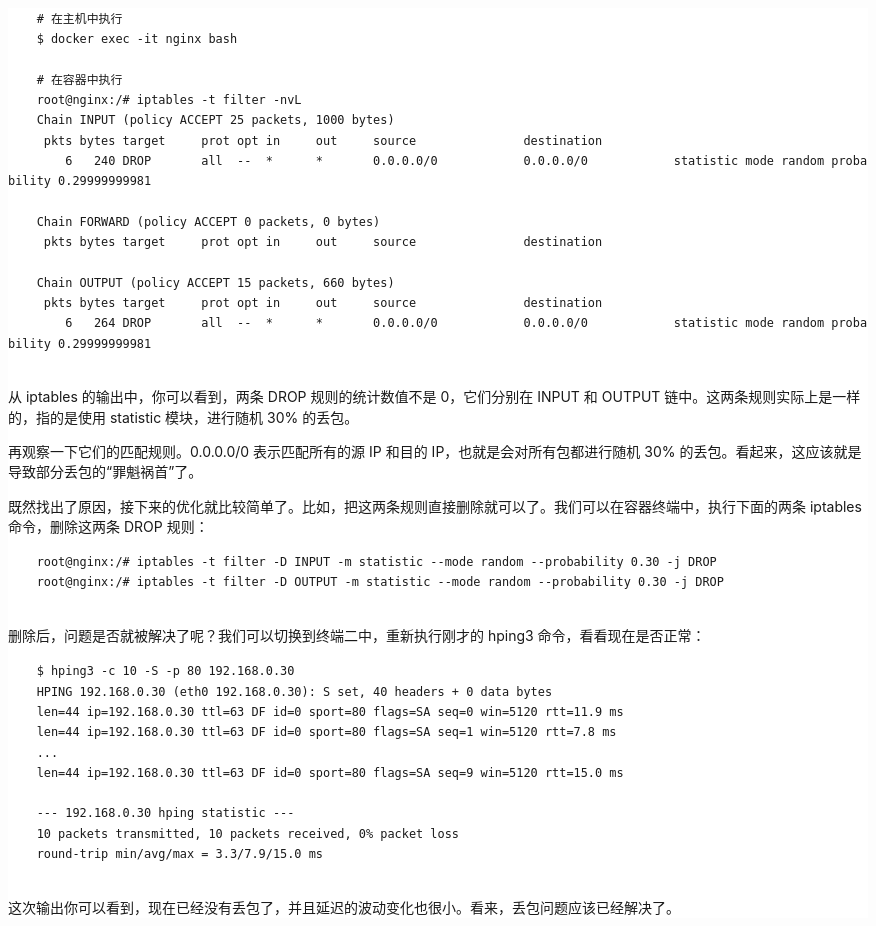 ```
    # 在主机中执行
    $ docker exec -it nginx bash
    
    # 在容器中执行
    root@nginx:/# iptables -t filter -nvL
    Chain INPUT (policy ACCEPT 25 packets, 1000 bytes)
     pkts bytes target     prot opt in     out     source               destination
        6   240 DROP       all  --  *      *       0.0.0.0/0            0.0.0.0/0            statistic mode random probability 0.29999999981
    
    Chain FORWARD (policy ACCEPT 0 packets, 0 bytes)
     pkts bytes target     prot opt in     out     source               destination
    
    Chain OUTPUT (policy ACCEPT 15 packets, 660 bytes)
     pkts bytes target     prot opt in     out     source               destination
        6   264 DROP       all  --  *      *       0.0.0.0/0            0.0.0.0/0            statistic mode random probability 0.29999999981
    

```

从 iptables 的输出中，你可以看到，两条 DROP 规则的统计数值不是 0，它们分别在 INPUT 和 OUTPUT 链中。这两条规则实际上是一样的，指的是使用 statistic 模块，进行随机 30\% 的丢包。

再观察一下它们的匹配规则。0.0.0.0/0 表示匹配所有的源 IP 和目的 IP，也就是会对所有包都进行随机 30\% 的丢包。看起来，这应该就是导致部分丢包的“罪魁祸首”了。

既然找出了原因，接下来的优化就比较简单了。比如，把这两条规则直接删除就可以了。我们可以在容器终端中，执行下面的两条 iptables 命令，删除这两条 DROP 规则：

```
    root@nginx:/# iptables -t filter -D INPUT -m statistic --mode random --probability 0.30 -j DROP
    root@nginx:/# iptables -t filter -D OUTPUT -m statistic --mode random --probability 0.30 -j DROP
    

```

删除后，问题是否就被解决了呢？我们可以切换到终端二中，重新执行刚才的 hping3 命令，看看现在是否正常：

```
    $ hping3 -c 10 -S -p 80 192.168.0.30
    HPING 192.168.0.30 (eth0 192.168.0.30): S set, 40 headers + 0 data bytes
    len=44 ip=192.168.0.30 ttl=63 DF id=0 sport=80 flags=SA seq=0 win=5120 rtt=11.9 ms
    len=44 ip=192.168.0.30 ttl=63 DF id=0 sport=80 flags=SA seq=1 win=5120 rtt=7.8 ms
    ...
    len=44 ip=192.168.0.30 ttl=63 DF id=0 sport=80 flags=SA seq=9 win=5120 rtt=15.0 ms
    
    --- 192.168.0.30 hping statistic ---
    10 packets transmitted, 10 packets received, 0% packet loss
    round-trip min/avg/max = 3.3/7.9/15.0 ms
    

```

这次输出你可以看到，现在已经没有丢包了，并且延迟的波动变化也很小。看来，丢包问题应该已经解决了。
